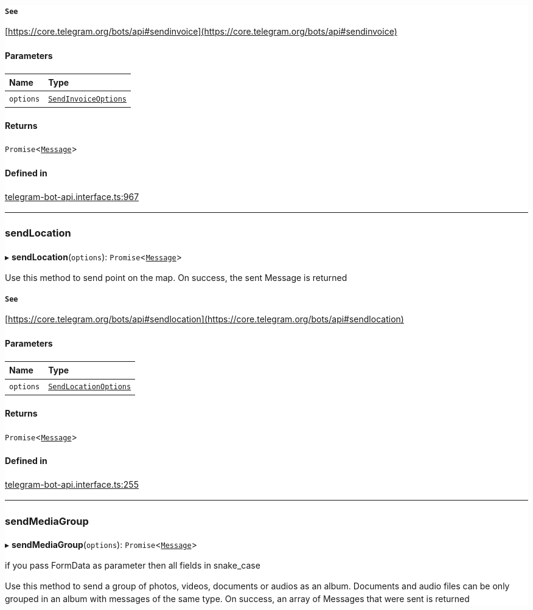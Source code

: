 **`See`**

[https://core.telegram.org/bots/api#sendinvoice](https://core.telegram.org/bots/api#sendinvoice)

#### Parameters

| Name | Type |
| :------ | :------ |
| `options` | [`SendInvoiceOptions`](options.SendInvoiceOptions.md) |

#### Returns

`Promise`<[`Message`](types.Message.md)\>

#### Defined in

[telegram-bot-api.interface.ts:967](https://github.com/DeityLamb/telegramjs/blob/32b4cca/packages/common/lib/interfaces/telegram-bot-api.interface.ts#L967)

___

### sendLocation

▸ **sendLocation**(`options`): `Promise`<[`Message`](types.Message.md)\>

Use this method to send point on the map.
On success, the sent Message is returned

**`See`**

[https://core.telegram.org/bots/api#sendlocation](https://core.telegram.org/bots/api#sendlocation)

#### Parameters

| Name | Type |
| :------ | :------ |
| `options` | [`SendLocationOptions`](options.SendLocationOptions.md) |

#### Returns

`Promise`<[`Message`](types.Message.md)\>

#### Defined in

[telegram-bot-api.interface.ts:255](https://github.com/DeityLamb/telegramjs/blob/32b4cca/packages/common/lib/interfaces/telegram-bot-api.interface.ts#L255)

___

### sendMediaGroup

▸ **sendMediaGroup**(`options`): `Promise`<[`Message`](types.Message.md)\>

if you pass FormData as parameter then all fields in snake_case

Use this method to send a group of photos, videos, documents or audios as an album.
Documents and audio files can be only grouped in an album with messages of the same type.
On success, an array of Messages that were sent is returned

